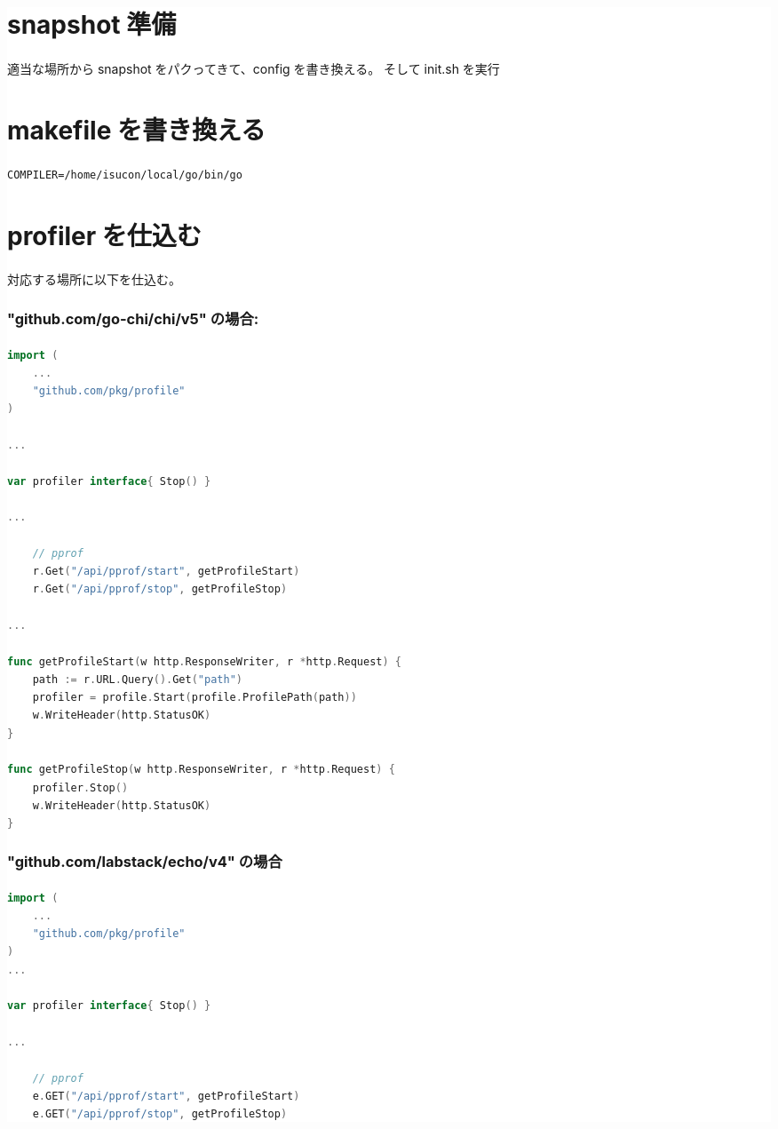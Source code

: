 # snapshot 準備

適当な場所から snapshot をパクってきて、config を書き換える。
そして init.sh を実行

# makefile を書き換える

`COMPILER=/home/isucon/local/go/bin/go`

# profiler を仕込む

対応する場所に以下を仕込む。

### "github.com/go-chi/chi/v5" の場合:

```go
import (
	...
	"github.com/pkg/profile"
)

...

var profiler interface{ Stop() }

...

	// pprof
	r.Get("/api/pprof/start", getProfileStart)
	r.Get("/api/pprof/stop", getProfileStop)

...

func getProfileStart(w http.ResponseWriter, r *http.Request) {
	path := r.URL.Query().Get("path")
	profiler = profile.Start(profile.ProfilePath(path))
	w.WriteHeader(http.StatusOK)
}

func getProfileStop(w http.ResponseWriter, r *http.Request) {
	profiler.Stop()
	w.WriteHeader(http.StatusOK)
}
```

### "github.com/labstack/echo/v4" の場合

```go
import (
	...
	"github.com/pkg/profile"
)
...

var profiler interface{ Stop() }

...

	// pprof
	e.GET("/api/pprof/start", getProfileStart)
	e.GET("/api/pprof/stop", getProfileStop)

```
